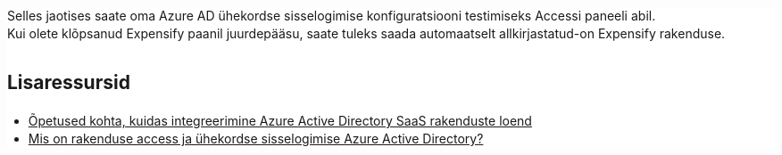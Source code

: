 Selles jaotises saate oma Azure AD ühekordse sisselogimise konfiguratsiooni testimiseks Accessi paneeli abil.  
Kui olete klõpsanud Expensify paanil juurdepääsu, saate tuleks saada automaatselt allkirjastatud-on Expensify rakenduse.


## <a name="additional-resources"></a>Lisaressursid

* [Õpetused kohta, kuidas integreerimine Azure Active Directory SaaS rakenduste loend](active-directory-saas-tutorial-list.md)
* [Mis on rakenduse access ja ühekordse sisselogimise Azure Active Directory?](active-directory-appssoaccess-whatis.md)





[1]: ./media/active-directory-saas-expensify-tutorial/tutorial_general_01.png
[2]: ./media/active-directory-saas-expensify-tutorial/tutorial_general_02.png
[3]: ./media/active-directory-saas-expensify-tutorial/tutorial_general_03.png
[4]: ./media/active-directory-saas-expensify-tutorial/tutorial_general_04.png

[6]: ./media/active-directory-saas-expensify-tutorial/tutorial_general_05.png
[10]: ./media/active-directory-saas-expensify-tutorial/tutorial_general_06.png
[11]: ./media/active-directory-saas-expensify-tutorial/tutorial_general_07.png
[20]: ./media/active-directory-saas-expensify-tutorial/tutorial_general_100.png

[200]: ./media/active-directory-saas-expensify-tutorial/tutorial_general_200.png
[201]: ./media/active-directory-saas-expensify-tutorial/tutorial_general_201.png
[203]: ./media/active-directory-saas-expensify-tutorial/tutorial_general_203.png
[204]: ./media/active-directory-saas-expensify-tutorial/tutorial_general_204.png
[205]: ./media/active-directory-saas-expensify-tutorial/tutorial_general_205.png
